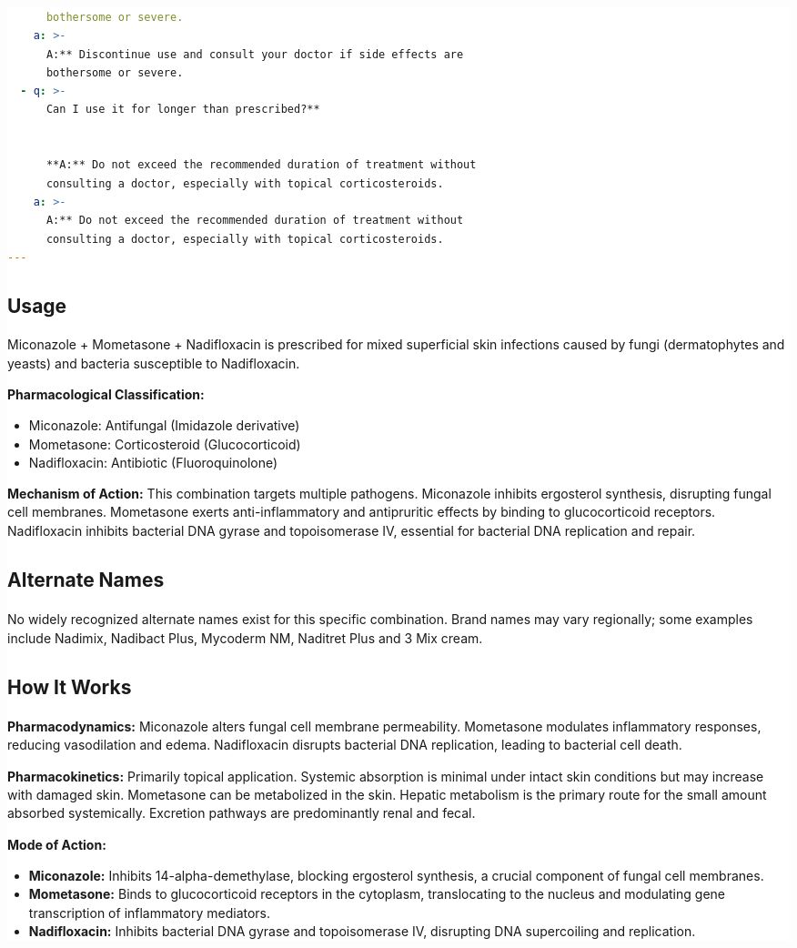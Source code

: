 ```yaml
      bothersome or severe.
    a: >-
      A:** Discontinue use and consult your doctor if side effects are
      bothersome or severe.
  - q: >-
      Can I use it for longer than prescribed?**


      **A:** Do not exceed the recommended duration of treatment without
      consulting a doctor, especially with topical corticosteroids.
    a: >-
      A:** Do not exceed the recommended duration of treatment without
      consulting a doctor, especially with topical corticosteroids.
---
```

## **Usage**

Miconazole + Mometasone + Nadifloxacin is prescribed for mixed superficial skin infections caused by fungi (dermatophytes and yeasts) and bacteria susceptible to Nadifloxacin.

**Pharmacological Classification:**

* Miconazole: Antifungal (Imidazole derivative)
* Mometasone: Corticosteroid (Glucocorticoid)
* Nadifloxacin: Antibiotic (Fluoroquinolone)

**Mechanism of Action:** This combination targets multiple pathogens. Miconazole inhibits ergosterol synthesis, disrupting fungal cell membranes. Mometasone exerts anti-inflammatory and antipruritic effects by binding to glucocorticoid receptors. Nadifloxacin inhibits bacterial DNA gyrase and topoisomerase IV, essential for bacterial DNA replication and repair.

## **Alternate Names**

No widely recognized alternate names exist for this specific combination. Brand names may vary regionally; some examples include Nadimix, Nadibact Plus, Mycoderm NM, Naditret Plus and 3 Mix cream.

## **How It Works**

**Pharmacodynamics:** Miconazole alters fungal cell membrane permeability. Mometasone modulates inflammatory responses, reducing vasodilation and edema. Nadifloxacin disrupts bacterial DNA replication, leading to bacterial cell death.

**Pharmacokinetics:** Primarily topical application. Systemic absorption is minimal under intact skin conditions but may increase with damaged skin.  Mometasone can be metabolized in the skin. Hepatic metabolism is the primary route for the small amount absorbed systemically.  Excretion pathways are predominantly renal and fecal.

**Mode of Action:**

* **Miconazole:** Inhibits 14-alpha-demethylase, blocking ergosterol synthesis, a crucial component of fungal cell membranes.
* **Mometasone:** Binds to glucocorticoid receptors in the cytoplasm, translocating to the nucleus and modulating gene transcription of inflammatory mediators.
* **Nadifloxacin:** Inhibits bacterial DNA gyrase and topoisomerase IV, disrupting DNA supercoiling and replication.
